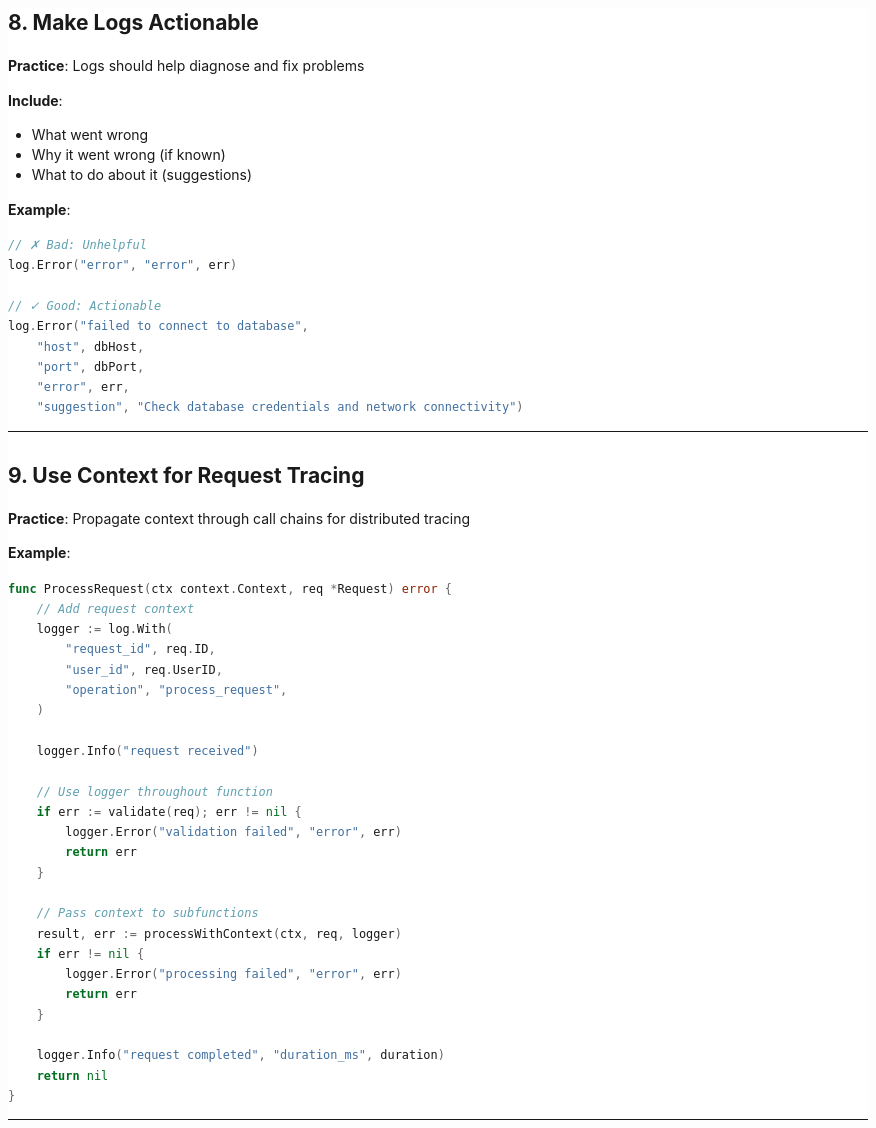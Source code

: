 
## 8. Make Logs Actionable

**Practice**: Logs should help diagnose and fix problems

**Include**:
- What went wrong
- Why it went wrong (if known)
- What to do about it (suggestions)

**Example**:
```go
// ✗ Bad: Unhelpful
log.Error("error", "error", err)

// ✓ Good: Actionable
log.Error("failed to connect to database",
    "host", dbHost,
    "port", dbPort,
    "error", err,
    "suggestion", "Check database credentials and network connectivity")
```

---

## 9. Use Context for Request Tracing

**Practice**: Propagate context through call chains for distributed tracing

**Example**:
```go
func ProcessRequest(ctx context.Context, req *Request) error {
    // Add request context
    logger := log.With(
        "request_id", req.ID,
        "user_id", req.UserID,
        "operation", "process_request",
    )

    logger.Info("request received")

    // Use logger throughout function
    if err := validate(req); err != nil {
        logger.Error("validation failed", "error", err)
        return err
    }

    // Pass context to subfunctions
    result, err := processWithContext(ctx, req, logger)
    if err != nil {
        logger.Error("processing failed", "error", err)
        return err
    }

    logger.Info("request completed", "duration_ms", duration)
    return nil
}
```

---